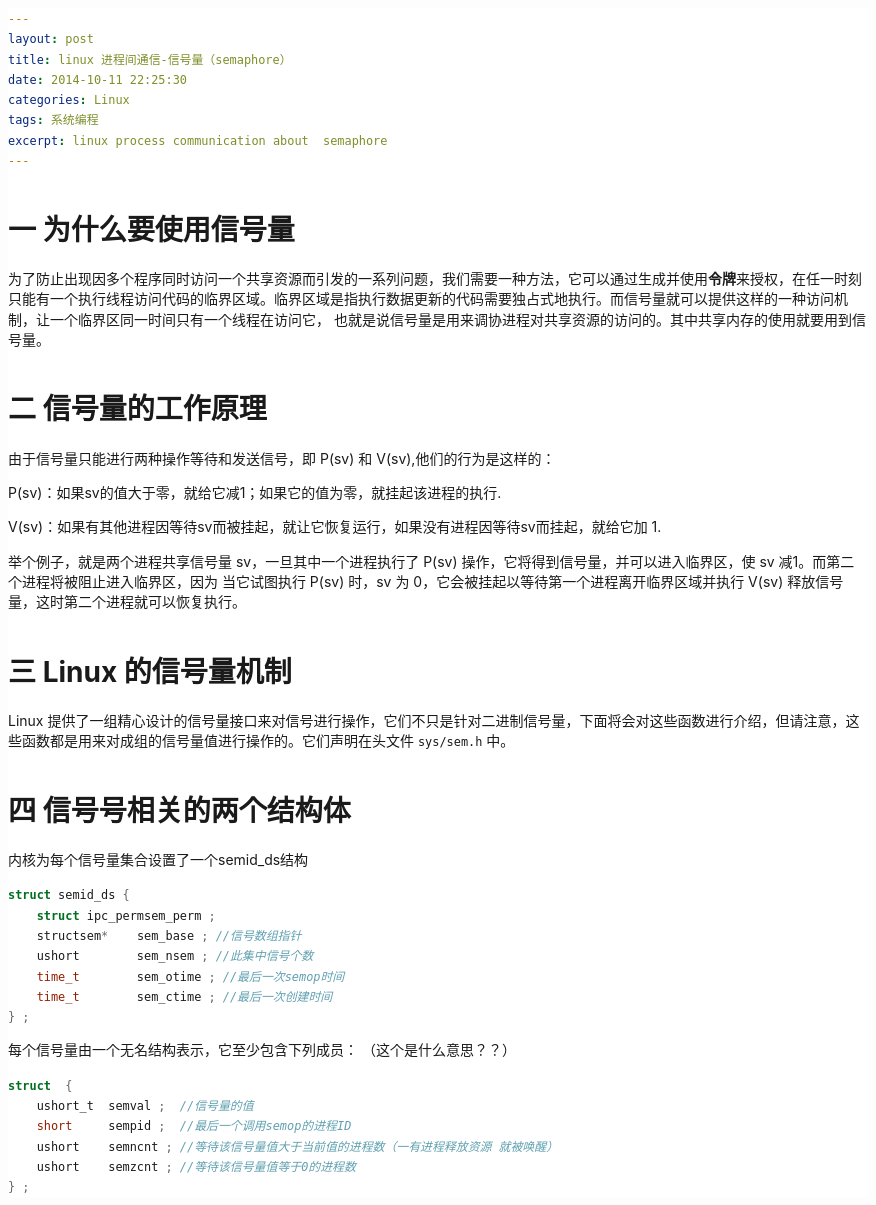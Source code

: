 ```yaml
---
layout: post
title: linux 进程间通信-信号量（semaphore）
date: 2014-10-11 22:25:30
categories: Linux
tags: 系统编程
excerpt: linux process communication about  semaphore
---
```


# 一 为什么要使用信号量

为了防止出现因多个程序同时访问一个共享资源而引发的一系列问题，我们需要一种方法，它可以通过生成并使用**令牌**来授权，在任一时刻只能有一个执行线程访问代码的临界区域。临界区域是指执行数据更新的代码需要独占式地执行。而信号量就可以提供这样的一种访问机制，让一个临界区同一时间只有一个线程在访问它， 也就是说信号量是用来调协进程对共享资源的访问的。其中共享内存的使用就要用到信号量。

# 二 信号量的工作原理

由于信号量只能进行两种操作等待和发送信号，即 P(sv) 和 V(sv),他们的行为是这样的：

P(sv)：如果sv的值大于零，就给它减1；如果它的值为零，就挂起该进程的执行.

V(sv)：如果有其他进程因等待sv而被挂起，就让它恢复运行，如果没有进程因等待sv而挂起，就给它加 1.


举个例子，就是两个进程共享信号量 sv，一旦其中一个进程执行了 P(sv) 操作，它将得到信号量，并可以进入临界区，使 sv 减1。而第二个进程将被阻止进入临界区，因为 当它试图执行 P(sv) 时，sv 为 0，它会被挂起以等待第一个进程离开临界区域并执行 V(sv) 释放信号量，这时第二个进程就可以恢复执行。

# 三 Linux 的信号量机制

Linux 提供了一组精心设计的信号量接口来对信号进行操作，它们不只是针对二进制信号量，下面将会对这些函数进行介绍，但请注意，这些函数都是用来对成组的信号量值进行操作的。它们声明在头文件 `sys/sem.h` 中。

# 四 信号号相关的两个结构体

内核为每个信号量集合设置了一个semid_ds结构

```c
struct semid_ds {
    struct ipc_permsem_perm ;
    structsem*    sem_base ; //信号数组指针
    ushort        sem_nsem ; //此集中信号个数
    time_t        sem_otime ; //最后一次semop时间
    time_t        sem_ctime ; //最后一次创建时间
} ;
```

每个信号量由一个无名结构表示，它至少包含下列成员： （这个是什么意思？？）

```c
struct  {
    ushort_t  semval ;  //信号量的值
    short     sempid ;  //最后一个调用semop的进程ID
    ushort    semncnt ; //等待该信号量值大于当前值的进程数（一有进程释放资源 就被唤醒）
    ushort    semzcnt ; //等待该信号量值等于0的进程数
} ; 
```

